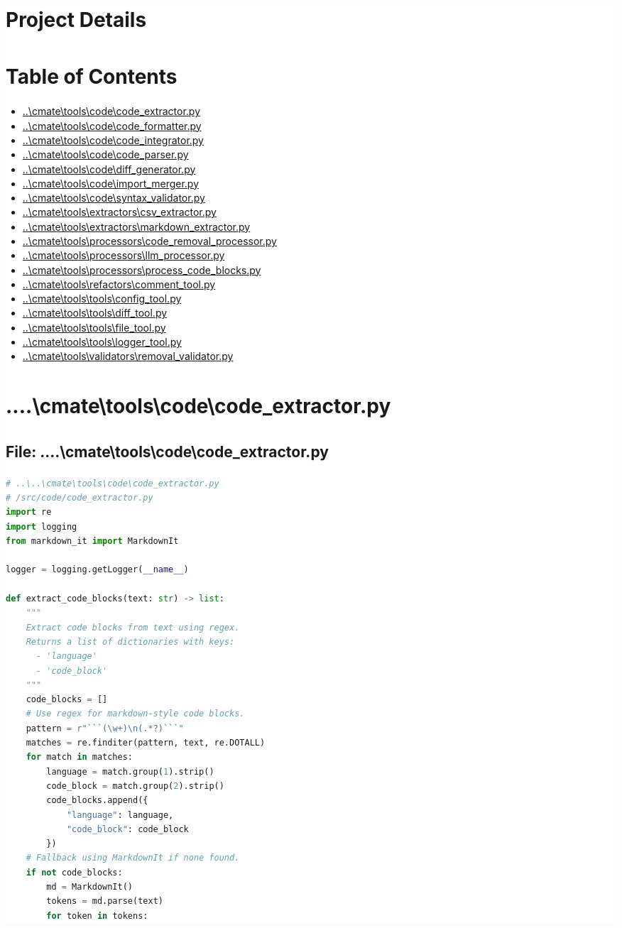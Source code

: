 # Project Details

# Table of Contents
- [..\cmate\tools\code\code_extractor.py](#-cmate-tools-code-code_extractorpy)
- [..\cmate\tools\code\code_formatter.py](#-cmate-tools-code-code_formatterpy)
- [..\cmate\tools\code\code_integrator.py](#-cmate-tools-code-code_integratorpy)
- [..\cmate\tools\code\code_parser.py](#-cmate-tools-code-code_parserpy)
- [..\cmate\tools\code\diff_generator.py](#-cmate-tools-code-diff_generatorpy)
- [..\cmate\tools\code\import_merger.py](#-cmate-tools-code-import_mergerpy)
- [..\cmate\tools\code\syntax_validator.py](#-cmate-tools-code-syntax_validatorpy)
- [..\cmate\tools\extractors\csv_extractor.py](#-cmate-tools-extractors-csv_extractorpy)
- [..\cmate\tools\extractors\markdown_extractor.py](#-cmate-tools-extractors-markdown_extractorpy)
- [..\cmate\tools\processors\code_removal_processor.py](#-cmate-tools-processors-code_removal_processorpy)
- [..\cmate\tools\processors\llm_processor.py](#-cmate-tools-processors-llm_processorpy)
- [..\cmate\tools\processors\process_code_blocks.py](#-cmate-tools-processors-process_code_blockspy)
- [..\cmate\tools\refactors\comment_tool.py](#-cmate-tools-refactors-comment_toolpy)
- [..\cmate\tools\tools\config_tool.py](#-cmate-tools-tools-config_toolpy)
- [..\cmate\tools\tools\diff_tool.py](#-cmate-tools-tools-diff_toolpy)
- [..\cmate\tools\tools\file_tool.py](#-cmate-tools-tools-file_toolpy)
- [..\cmate\tools\tools\logger_tool.py](#-cmate-tools-tools-logger_toolpy)
- [..\cmate\tools\validators\removal_validator.py](#-cmate-tools-validators-removal_validatorpy)


# ..\..\cmate\tools\code\code_extractor.py
## File: ..\..\cmate\tools\code\code_extractor.py

```py
# ..\..\cmate\tools\code\code_extractor.py
# /src/code/code_extractor.py
import re
import logging
from markdown_it import MarkdownIt

logger = logging.getLogger(__name__)

def extract_code_blocks(text: str) -> list:
    """
    Extract code blocks from text using regex.
    Returns a list of dictionaries with keys:
      - 'language'
      - 'code_block'
    """
    code_blocks = []
    # Use regex for markdown-style code blocks.
    pattern = r"```(\w+)\n(.*?)```"
    matches = re.finditer(pattern, text, re.DOTALL)
    for match in matches:
        language = match.group(1).strip()
        code_block = match.group(2).strip()
        code_blocks.append({
            "language": language,
            "code_block": code_block
        })
    # Fallback using MarkdownIt if none found.
    if not code_blocks:
        md = MarkdownIt()
        tokens = md.parse(text)
        for token in tokens:
```